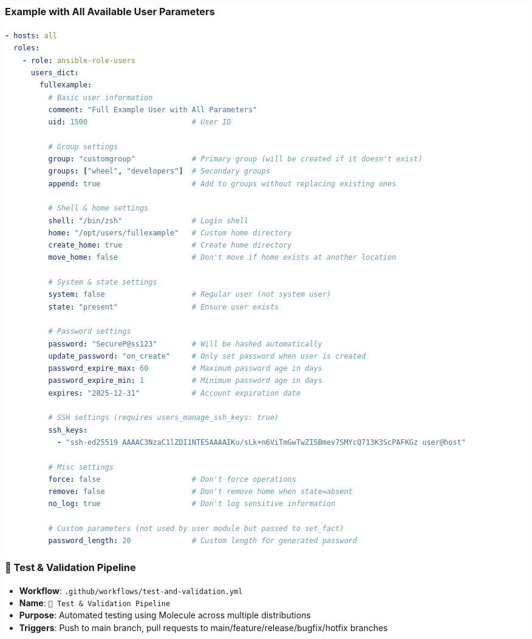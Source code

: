 ### Example with All Available User Parameters

```yaml
- hosts: all
  roles:
    - role: ansible-role-users
      users_dict:
        fullexample:
          # Basic user information
          comment: "Full Example User with All Parameters"
          uid: 1500                        # User ID
          
          # Group settings
          group: "customgroup"             # Primary group (will be created if it doesn't exist)
          groups: ["wheel", "developers"]  # Secondary groups
          append: true                     # Add to groups without replacing existing ones
          
          # Shell & home settings
          shell: "/bin/zsh"                # Login shell
          home: "/opt/users/fullexample"   # Custom home directory
          create_home: true                # Create home directory
          move_home: false                 # Don't move if home exists at another location
          
          # System & state settings
          system: false                    # Regular user (not system user)
          state: "present"                 # Ensure user exists
          
          # Password settings
          password: "SecureP@ss123"        # Will be hashed automatically
          update_password: "on_create"     # Only set password when user is created
          password_expire_max: 60          # Maximum password age in days
          password_expire_min: 1           # Minimum password age in days
          expires: "2025-12-31"            # Account expiration date
          
          # SSH settings (requires users_manage_ssh_keys: true)
          ssh_keys:
            - "ssh-ed25519 AAAAC3NzaC1lZDI1NTE5AAAAIKu/sLk+n6ViTmGwTwZI5Bmev7SMYcQ713K3ScPAFKGz user@host"
          
          # Misc settings
          force: false                     # Don't force operations
          remove: false                    # Don't remove home when state=absent
          no_log: true                     # Don't log sensitive information
          
          # Custom parameters (not used by user module but passed to set_fact)
          password_length: 20              # Custom length for generated password
```

### 🧪 Test & Validation Pipeline
- **Workflow**: `.github/workflows/test-and-validation.yml`
- **Name**: `🧪 Test & Validation Pipeline`
- **Purpose**: Automated testing using Molecule across multiple distributions
- **Triggers**: Push to main branch, pull requests to main/feature/release/bugfix/hotfix branches
